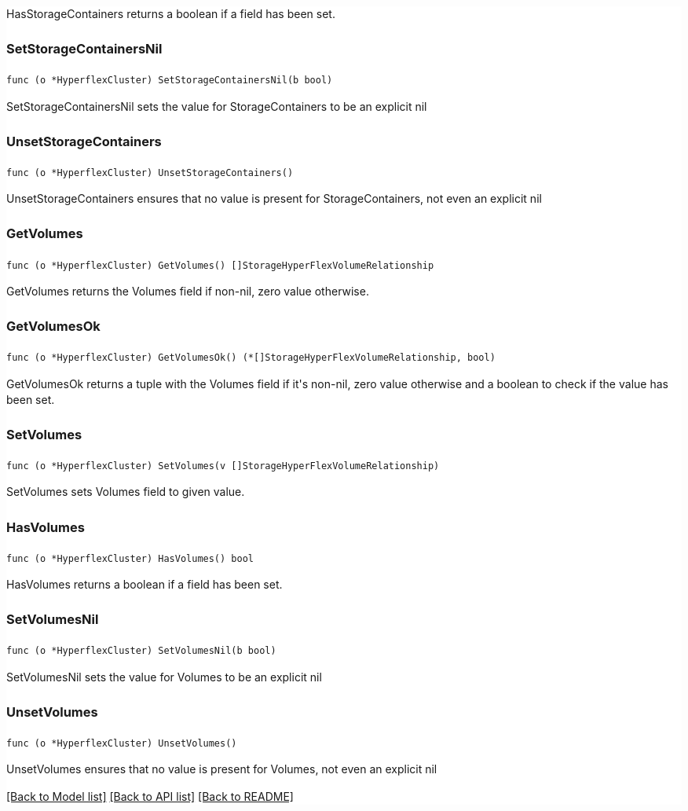 HasStorageContainers returns a boolean if a field has been set.

### SetStorageContainersNil

`func (o *HyperflexCluster) SetStorageContainersNil(b bool)`

 SetStorageContainersNil sets the value for StorageContainers to be an explicit nil

### UnsetStorageContainers
`func (o *HyperflexCluster) UnsetStorageContainers()`

UnsetStorageContainers ensures that no value is present for StorageContainers, not even an explicit nil
### GetVolumes

`func (o *HyperflexCluster) GetVolumes() []StorageHyperFlexVolumeRelationship`

GetVolumes returns the Volumes field if non-nil, zero value otherwise.

### GetVolumesOk

`func (o *HyperflexCluster) GetVolumesOk() (*[]StorageHyperFlexVolumeRelationship, bool)`

GetVolumesOk returns a tuple with the Volumes field if it's non-nil, zero value otherwise
and a boolean to check if the value has been set.

### SetVolumes

`func (o *HyperflexCluster) SetVolumes(v []StorageHyperFlexVolumeRelationship)`

SetVolumes sets Volumes field to given value.

### HasVolumes

`func (o *HyperflexCluster) HasVolumes() bool`

HasVolumes returns a boolean if a field has been set.

### SetVolumesNil

`func (o *HyperflexCluster) SetVolumesNil(b bool)`

 SetVolumesNil sets the value for Volumes to be an explicit nil

### UnsetVolumes
`func (o *HyperflexCluster) UnsetVolumes()`

UnsetVolumes ensures that no value is present for Volumes, not even an explicit nil

[[Back to Model list]](../README.md#documentation-for-models) [[Back to API list]](../README.md#documentation-for-api-endpoints) [[Back to README]](../README.md)


